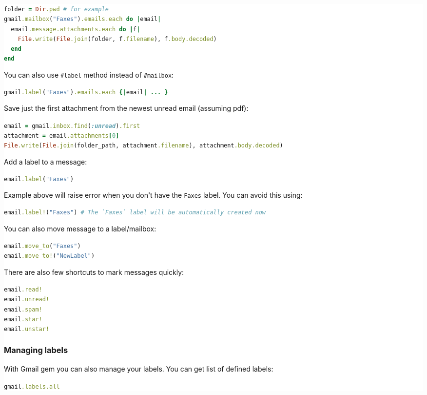 ```ruby
folder = Dir.pwd # for example
gmail.mailbox("Faxes").emails.each do |email|
  email.message.attachments.each do |f|
    File.write(File.join(folder, f.filename), f.body.decoded)
  end
end
```

You can also use `#label` method instead of `#mailbox`:

```ruby
gmail.label("Faxes").emails.each {|email| ... }
```

Save just the first attachment from the newest unread email (assuming pdf):

```ruby
email = gmail.inbox.find(:unread).first
attachment = email.attachments[0]
File.write(File.join(folder_path, attachment.filename), attachment.body.decoded)
```

Add a label to a message:

```ruby
email.label("Faxes")
```

Example above will raise error when you don't have the `Faxes` label. You can
avoid this using:

```ruby
email.label!("Faxes") # The `Faxes` label will be automatically created now
```

You can also move message to a label/mailbox:

```ruby
email.move_to("Faxes")
email.move_to!("NewLabel")
```

There are also few shortcuts to mark messages quickly:

```ruby
email.read!
email.unread!
email.spam!
email.star!
email.unstar!
```

### Managing labels

With Gmail gem you can also manage your labels. You can get list of defined 
labels:

```ruby
gmail.labels.all
```
